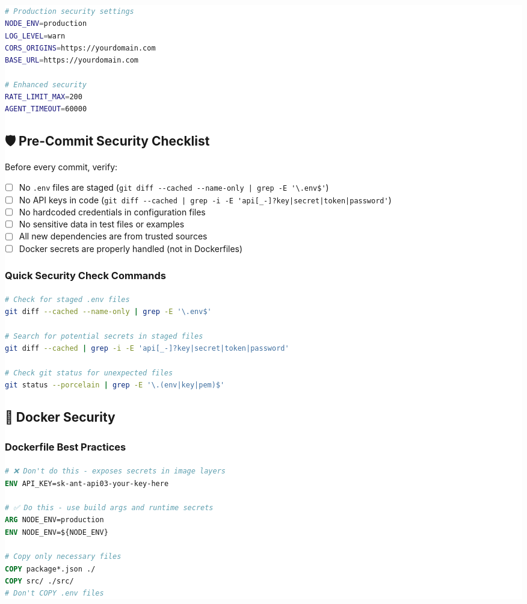 ```bash
# Production security settings
NODE_ENV=production
LOG_LEVEL=warn
CORS_ORIGINS=https://yourdomain.com
BASE_URL=https://yourdomain.com

# Enhanced security
RATE_LIMIT_MAX=200
AGENT_TIMEOUT=60000
```

## 🛡️ Pre-Commit Security Checklist

Before every commit, verify:

- [ ] No `.env` files are staged (`git diff --cached --name-only | grep -E '\.env$'`)
- [ ] No API keys in code (`git diff --cached | grep -i -E 'api[_-]?key|secret|token|password'`)
- [ ] No hardcoded credentials in configuration files
- [ ] No sensitive data in test files or examples
- [ ] All new dependencies are from trusted sources
- [ ] Docker secrets are properly handled (not in Dockerfiles)

### Quick Security Check Commands

```bash
# Check for staged .env files
git diff --cached --name-only | grep -E '\.env$'

# Search for potential secrets in staged files
git diff --cached | grep -i -E 'api[_-]?key|secret|token|password'

# Check git status for unexpected files
git status --porcelain | grep -E '\.(env|key|pem)$'
```

## 🐳 Docker Security

### Dockerfile Best Practices

```dockerfile
# ❌ Don't do this - exposes secrets in image layers
ENV API_KEY=sk-ant-api03-your-key-here

# ✅ Do this - use build args and runtime secrets
ARG NODE_ENV=production
ENV NODE_ENV=${NODE_ENV}

# Copy only necessary files
COPY package*.json ./
COPY src/ ./src/
# Don't COPY .env files
```
